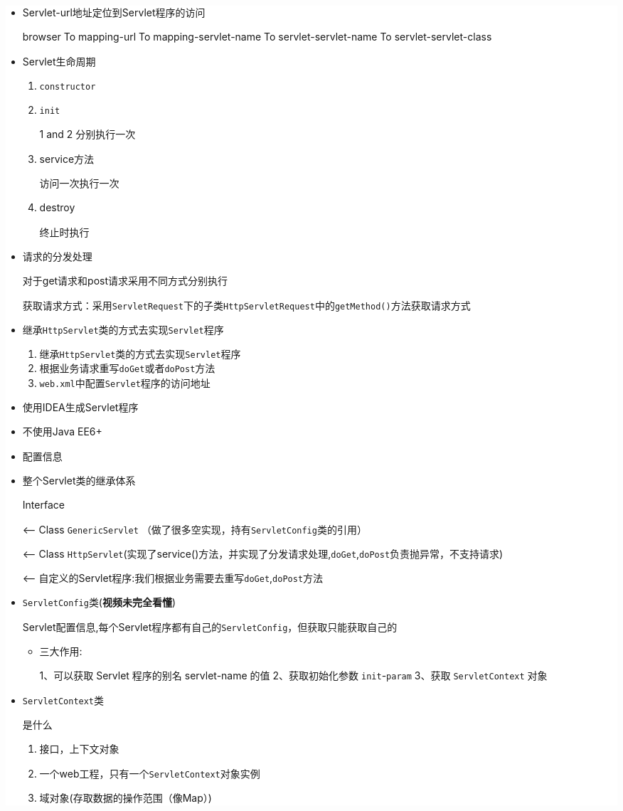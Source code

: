 - Servlet-url地址定位到Servlet程序的访问

  browser To mapping-url To mapping-servlet-name To servlet-servlet-name To servlet-servlet-class

- Servlet生命周期

    1. `constructor`

    2. `init`

       1 and 2 分别执行一次

    3. service方法

       访问一次执行一次

    4. destroy

       终止时执行

- 请求的分发处理

  对于get请求和post请求采用不同方式分别执行

  获取请求方式：采用`ServletRequest`下的子类`HttpServletRequest`中的`getMethod()`方法获取请求方式

- 继承`HttpServlet`类的方式去实现`Servlet`程序
    1. 继承`HttpServlet`类的方式去实现`Servlet`程序
    2. 根据业务请求重写`doGet`或者`doPost`方法
    3. `web.xml`中配置`Servlet`程序的访问地址

- 使用IDEA生成Servlet程序
- 不使用Java EE6+
- 配置信息

- 整个Servlet类的继承体系

  Interface

  <-- Class `GenericServlet` （做了很多空实现，持有`ServletConfig`类的引用）

  <-- Class `HttpServlet`(实现了service()方法，并实现了分发请求处理,`doGet`,`doPost`负责抛异常，不支持请求)

  <-- 自定义的Servlet程序:我们根据业务需要去重写`doGet`,`doPost`方法

- `ServletConfig`类(**视频未完全看懂**)

  Servlet配置信息,每个Servlet程序都有自己的`ServletConfig`，但获取只能获取自己的

    - 三大作用:

      1、可以获取 Servlet 程序的别名 servlet-name 的值 2、获取初始化参数 `init`-`param`
      3、获取 `ServletContext` 对象

- `ServletContext`类

  是什么

    1. 接口，上下文对象

    2. 一个web工程，只有一个`ServletContext`对象实例

    3. 域对象(存取数据的操作范围（像Map）)
